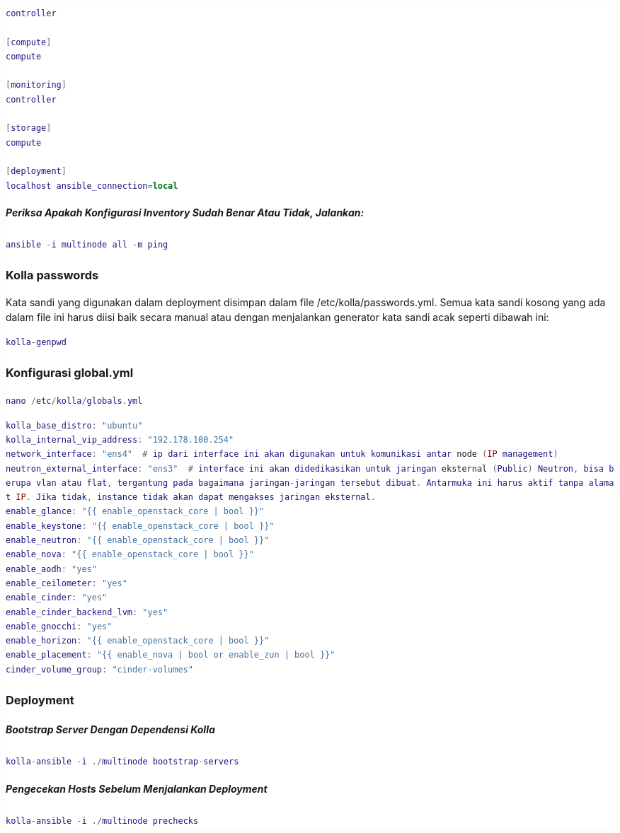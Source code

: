 ```lua
controller 

[compute]
compute 

[monitoring]
controller 

[storage]
compute 

[deployment]
localhost ansible_connection=local 
```


##### Periksa Apakah Konfigurasi Inventory Sudah Benar Atau Tidak, Jalankan:
```lua
ansible -i multinode all -m ping
```
### Kolla passwords
Kata sandi yang digunakan dalam deployment disimpan dalam file /etc/kolla/passwords.yml. Semua kata sandi kosong yang ada dalam file ini harus diisi baik secara manual atau dengan menjalankan generator kata sandi acak seperti dibawah ini:
```lua
kolla-genpwd
```
### Konfigurasi global.yml
```lua
nano /etc/kolla/globals.yml
```
```lua
kolla_base_distro: "ubuntu"
kolla_internal_vip_address: "192.178.100.254"
network_interface: "ens4"  # ip dari interface ini akan digunakan untuk komunikasi antar node (IP management)
neutron_external_interface: "ens3"  # interface ini akan didedikasikan untuk jaringan eksternal (Public) Neutron, bisa berupa vlan atau flat, tergantung pada bagaimana jaringan-jaringan tersebut dibuat. Antarmuka ini harus aktif tanpa alamat IP. Jika tidak, instance tidak akan dapat mengakses jaringan eksternal.
enable_glance: "{{ enable_openstack_core | bool }}"
enable_keystone: "{{ enable_openstack_core | bool }}"
enable_neutron: "{{ enable_openstack_core | bool }}"
enable_nova: "{{ enable_openstack_core | bool }}"
enable_aodh: "yes"
enable_ceilometer: "yes"
enable_cinder: "yes"
enable_cinder_backend_lvm: "yes"
enable_gnocchi: "yes"
enable_horizon: "{{ enable_openstack_core | bool }}"
enable_placement: "{{ enable_nova | bool or enable_zun | bool }}"
cinder_volume_group: "cinder-volumes"
```
### Deployment 
##### Bootstrap Server Dengan Dependensi Kolla
```lua
kolla-ansible -i ./multinode bootstrap-servers
```
##### Pengecekan Hosts Sebelum Menjalankan Deployment
```lua
kolla-ansible -i ./multinode prechecks
```